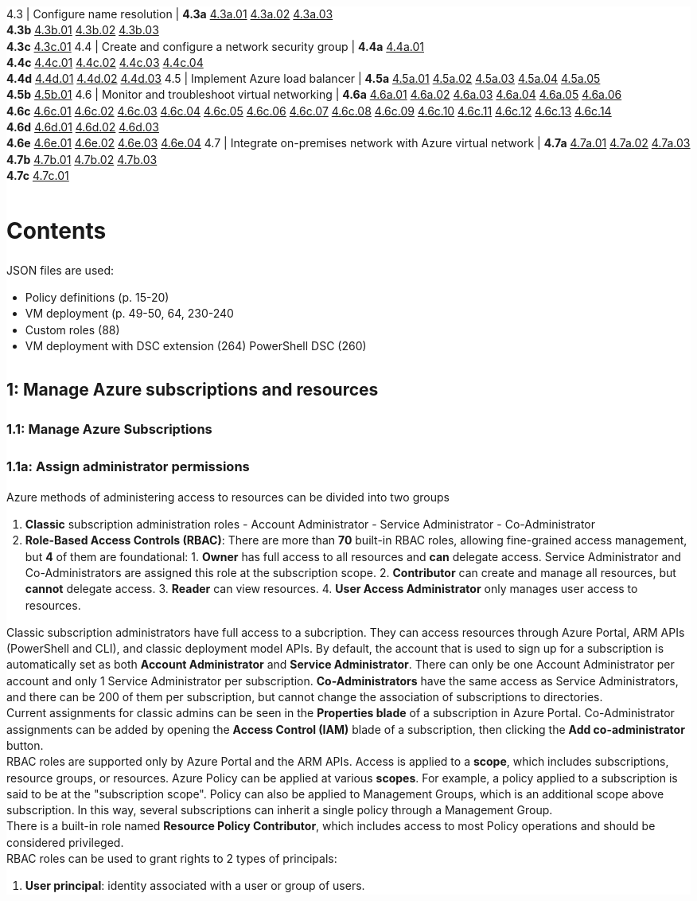 4.3 | Configure name resolution                     | **4.3a** [4.3a.01](#43a01) [4.3a.02](#43a02) [4.3a.03](#43a03) <br/> **4.3b** [4.3b.01](#43b01) [4.3b.02](#43b02) [4.3b.03](#43b03) <br/> **4.3c** [4.3c.01](#43c01) 
4.4 | Create and configure a network security group | **4.4a** [4.4a.01](#44a01) <br/> **4.4c** [4.4c.01](#44c01) [4.4c.02](#44c02) [4.4c.03](#44c03) [4.4c.04](#44c04) <br/> **4.4d** [4.4d.01](#44d01) [4.4d.02](#44d02) [4.4d.03](#44d03) 
4.5 | Implement Azure load balancer                 | **4.5a** [4.5a.01](#45a01) [4.5a.02](#45a02) [4.5a.03](#45a03) [4.5a.04](#45a04) [4.5a.05](#45a05) <br/> **4.5b** [4.5b.01](#45b01) 
4.6 | Monitor and troubleshoot virtual networking   | **4.6a** [4.6a.01](#46a01) [4.6a.02](#46a02) [4.6a.03](#46a03) [4.6a.04](#46a04) [4.6a.05](#46a05) [4.6a.06](#46a06) <br/> **4.6c** [4.6c.01](#46c01) [4.6c.02](#46c02) [4.6c.03](#46c03) [4.6c.04](#46c04) [4.6c.05](#46c05) [4.6c.06](#46c06) [4.6c.07](#46c07) [4.6c.08](#46c08) [4.6c.09](#46c09) [4.6c.10](#46c10) [4.6c.11](#46c11) [4.6c.12](#46c12) [4.6c.13](#46c13) [4.6c.14](#46c14) <br/> **4.6d** [4.6d.01](#46d01) [4.6d.02](#46d02) [4.6d.03](#46d03) <br/> **4.6e** [4.6e.01](#46e01) [4.6e.02](#46e02) [4.6e.03](#46e03) [4.6e.04](#46e04) 
4.7 | Integrate on-premises network with Azure virtual network | **4.7a** [4.7a.01](#47a01) [4.7a.02](#47a02) [4.7a.03](#47a03) <br/> **4.7b** [4.7b.01](#47b01) [4.7b.02](#47b02) [4.7b.03](#47b03) <br/> **4.7c** [4.7c.01](#47c01)

# Contents
JSON files are used:
  - Policy definitions (p. 15-20)
  - VM deployment (p. 49-50, 64, 230-240
  - Custom roles (88)
  - VM deployment with DSC extension (264)
PowerShell DSC (260)
## 1: Manage Azure subscriptions and resources
### 1.1: Manage Azure Subscriptions
### 1.1a: Assign administrator permissions
Azure methods of administering access to resources can be divided into two groups
  1. __Classic__ subscription administration roles 
    - Account Administrator
    - Service Administrator
    - Co-Administrator
  2. __Role-Based Access Controls (RBAC)__: There are more than __70__ built-in RBAC roles, allowing fine-grained access management, but __4__ of them are foundational:
    1. __Owner__ has full access to all resources and __can__ delegate access. Service Administrator and Co-Administrators are assigned this role at the subscription scope.
    2. __Contributor__ can create and manage all resources, but __cannot__ delegate access.
    3. __Reader__ can view resources.
    4. __User Access Administrator__ only manages user access to resources.

Classic subscription administrators have full access to a subcription. They can access resources through Azure Portal, ARM APIs (PowerShell and CLI), and classic deployment model APIs. By default, the account that is used to sign up for a subscription is automatically set as both __Account Administrator__ and __Service Administrator__. There can only be one Account Administrator per account and only 1 Service Administrator per subscription. __Co-Administrators__ have the same access as Service Administrators, and there can be 200 of them per subscription, but cannot change the association of subscriptions to directories.\
Current assignments for classic admins can be seen in the __Properties blade__ of a subscription in Azure Portal. Co-Administrator assignments can be added by opening the __Access Control (IAM)__ blade of a subscription, then clicking the __Add co-administrator__ button.\
RBAC roles are supported only by Azure Portal and the ARM APIs. Access is applied to a __scope__, which includes subscriptions, resource groups, or resources. Azure Policy can be applied at various __scopes__. For example, a policy applied to a subscription is said to be at the "subscription scope". Policy can also be applied to Management Groups, which is an additional scope above subscription. In this way, several subscriptions can inherit a single policy through a Management Group.\
There is a built-in role named __Resource Policy Contributor__, which includes access to most Policy operations and should be considered privileged.\
RBAC roles can be used to grant rights to 2 types of principals:
  1. __User principal__: identity associated with a user or group of users.